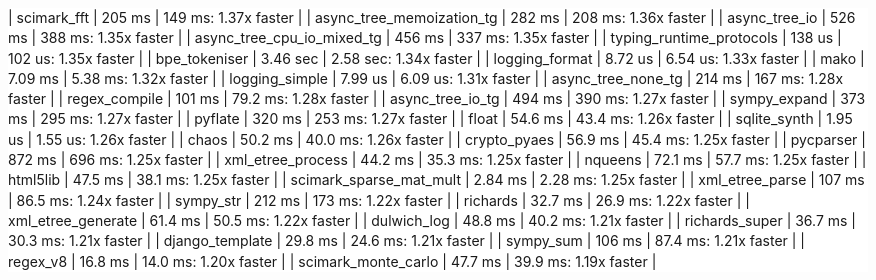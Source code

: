 | scimark_fft                | 205 ms                                                          | 149 ms: 1.37x faster                                                             |
| async_tree_memoization_tg  | 282 ms                                                          | 208 ms: 1.36x faster                                                             |
| async_tree_io              | 526 ms                                                          | 388 ms: 1.35x faster                                                             |
| async_tree_cpu_io_mixed_tg | 456 ms                                                          | 337 ms: 1.35x faster                                                             |
| typing_runtime_protocols   | 138 us                                                          | 102 us: 1.35x faster                                                             |
| bpe_tokeniser              | 3.46 sec                                                        | 2.58 sec: 1.34x faster                                                           |
| logging_format             | 8.72 us                                                         | 6.54 us: 1.33x faster                                                            |
| mako                       | 7.09 ms                                                         | 5.38 ms: 1.32x faster                                                            |
| logging_simple             | 7.99 us                                                         | 6.09 us: 1.31x faster                                                            |
| async_tree_none_tg         | 214 ms                                                          | 167 ms: 1.28x faster                                                             |
| regex_compile              | 101 ms                                                          | 79.2 ms: 1.28x faster                                                            |
| async_tree_io_tg           | 494 ms                                                          | 390 ms: 1.27x faster                                                             |
| sympy_expand               | 373 ms                                                          | 295 ms: 1.27x faster                                                             |
| pyflate                    | 320 ms                                                          | 253 ms: 1.27x faster                                                             |
| float                      | 54.6 ms                                                         | 43.4 ms: 1.26x faster                                                            |
| sqlite_synth               | 1.95 us                                                         | 1.55 us: 1.26x faster                                                            |
| chaos                      | 50.2 ms                                                         | 40.0 ms: 1.26x faster                                                            |
| crypto_pyaes               | 56.9 ms                                                         | 45.4 ms: 1.25x faster                                                            |
| pycparser                  | 872 ms                                                          | 696 ms: 1.25x faster                                                             |
| xml_etree_process          | 44.2 ms                                                         | 35.3 ms: 1.25x faster                                                            |
| nqueens                    | 72.1 ms                                                         | 57.7 ms: 1.25x faster                                                            |
| html5lib                   | 47.5 ms                                                         | 38.1 ms: 1.25x faster                                                            |
| scimark_sparse_mat_mult    | 2.84 ms                                                         | 2.28 ms: 1.25x faster                                                            |
| xml_etree_parse            | 107 ms                                                          | 86.5 ms: 1.24x faster                                                            |
| sympy_str                  | 212 ms                                                          | 173 ms: 1.22x faster                                                             |
| richards                   | 32.7 ms                                                         | 26.9 ms: 1.22x faster                                                            |
| xml_etree_generate         | 61.4 ms                                                         | 50.5 ms: 1.22x faster                                                            |
| dulwich_log                | 48.8 ms                                                         | 40.2 ms: 1.21x faster                                                            |
| richards_super             | 36.7 ms                                                         | 30.3 ms: 1.21x faster                                                            |
| django_template            | 29.8 ms                                                         | 24.6 ms: 1.21x faster                                                            |
| sympy_sum                  | 106 ms                                                          | 87.4 ms: 1.21x faster                                                            |
| regex_v8                   | 16.8 ms                                                         | 14.0 ms: 1.20x faster                                                            |
| scimark_monte_carlo        | 47.7 ms                                                         | 39.9 ms: 1.19x faster                                                            |